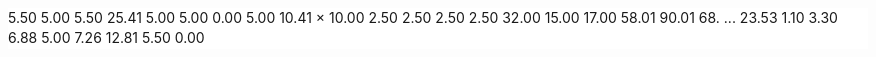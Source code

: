 <td>5.50</td>

<td>5.00</td>

<td>5.50</td>

<td class="yOk">25.41</td>

<td>5.00</td>

<td>5.00</td>

<td>0.00</td>

<td>5.00</td>

<td>10.41</td>

<td>×</td>

<td class="yOk">10.00</td>

<td>2.50</td>

<td>2.50</td>

<td>2.50</td>

<td>2.50</td>

<td>32.00</td>

<td class="yOk">15.00</td>

<td class="yOk">17.00</td>

<td class="yOk">58.01</td>

<td class="yOk">90.01</td>

</tr>

<tr class="resRow">

<td>68.</td>

<td style="text-align:left;">...</td>

<td class="yOk">23.53</td>

<td>1.10</td>

<td>3.30</td>

<td>6.88</td>

<td>5.00</td>

<td>7.26</td>

<td class="yOk">12.81</td>

<td>5.50</td>

<td>0.00</td>
